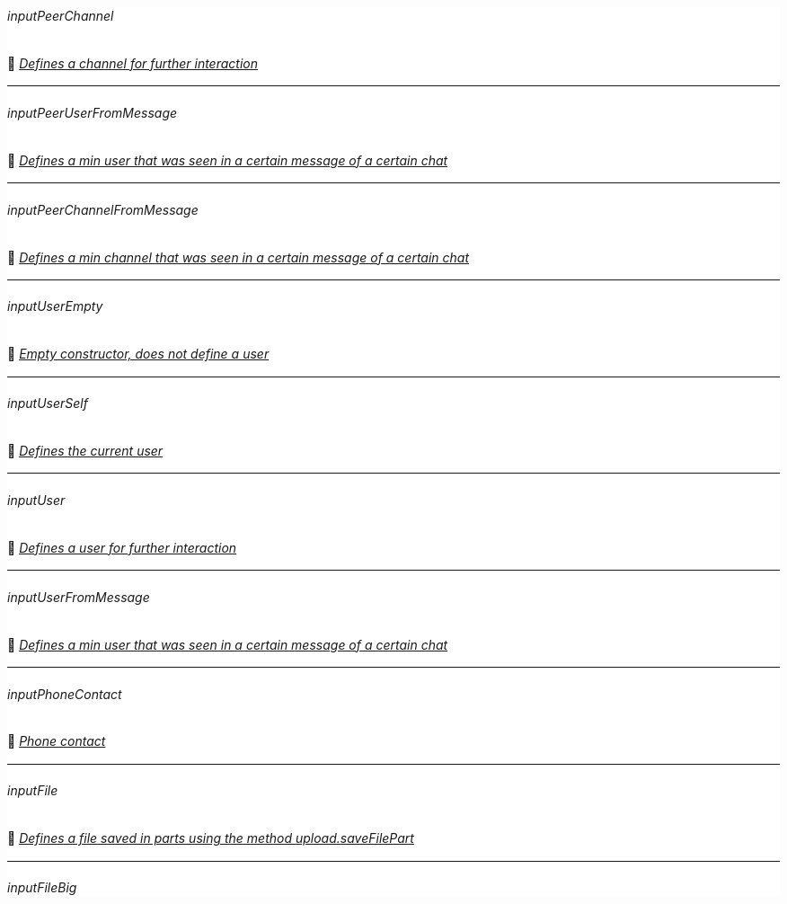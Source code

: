 ###### inputPeerChannel

:link: [*Defines a channel for further interaction*](constructor/inputPeerChannel)

---

###### inputPeerUserFromMessage

:link: [*Defines a min user that was seen in a certain message of a certain chat*](constructor/inputPeerUserFromMessage)

---

###### inputPeerChannelFromMessage

:link: [*Defines a min channel that was seen in a certain message of a certain chat*](constructor/inputPeerChannelFromMessage)

---

###### inputUserEmpty

:link: [*Empty constructor, does not define a user*](constructor/inputUserEmpty)

---

###### inputUserSelf

:link: [*Defines the current user*](constructor/inputUserSelf)

---

###### inputUser

:link: [*Defines a user for further interaction*](constructor/inputUser)

---

###### inputUserFromMessage

:link: [*Defines a min user that was seen in a certain message of a certain chat*](constructor/inputUserFromMessage)

---

###### inputPhoneContact

:link: [*Phone contact*](constructor/inputPhoneContact)

---

###### inputFile

:link: [*Defines a file saved in parts using the method upload\.saveFilePart*](constructor/inputFile)

---

###### inputFileBig
